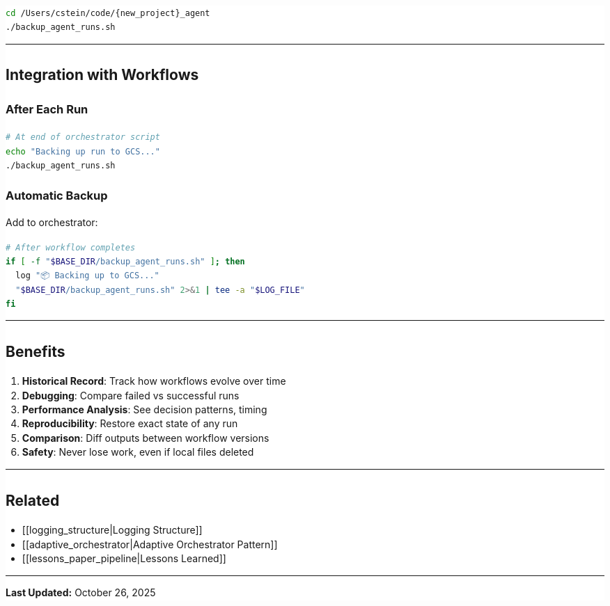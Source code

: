 ```bash
cd /Users/cstein/code/{new_project}_agent
./backup_agent_runs.sh
```

---

## Integration with Workflows

### After Each Run

```bash
# At end of orchestrator script
echo "Backing up run to GCS..."
./backup_agent_runs.sh
```

### Automatic Backup

Add to orchestrator:

```bash
# After workflow completes
if [ -f "$BASE_DIR/backup_agent_runs.sh" ]; then
  log "📦 Backing up to GCS..."
  "$BASE_DIR/backup_agent_runs.sh" 2>&1 | tee -a "$LOG_FILE"
fi
```

---

## Benefits

1. **Historical Record**: Track how workflows evolve over time
2. **Debugging**: Compare failed vs successful runs
3. **Performance Analysis**: See decision patterns, timing
4. **Reproducibility**: Restore exact state of any run
5. **Comparison**: Diff outputs between workflow versions
6. **Safety**: Never lose work, even if local files deleted

---

## Related

- [[logging_structure|Logging Structure]]
- [[adaptive_orchestrator|Adaptive Orchestrator Pattern]]
- [[lessons_paper_pipeline|Lessons Learned]]

---

**Last Updated:** October 26, 2025

